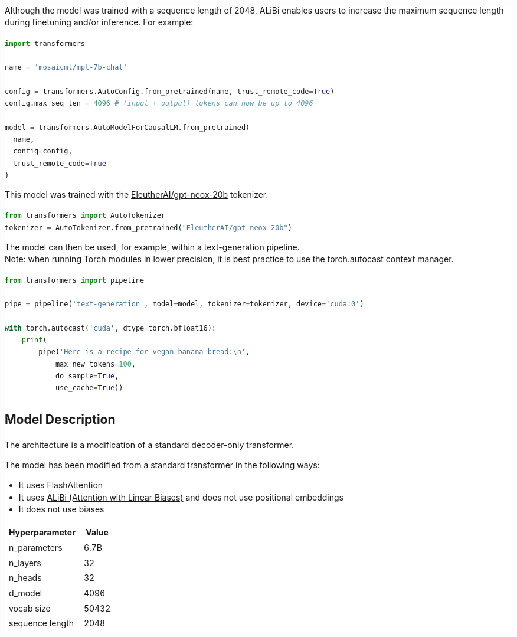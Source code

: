 Although the model was trained with a sequence length of 2048, ALiBi enables users to increase the maximum sequence length during finetuning and/or inference. For example:

```python
import transformers

name = 'mosaicml/mpt-7b-chat'

config = transformers.AutoConfig.from_pretrained(name, trust_remote_code=True)
config.max_seq_len = 4096 # (input + output) tokens can now be up to 4096

model = transformers.AutoModelForCausalLM.from_pretrained(
  name,
  config=config,
  trust_remote_code=True
)
```

This model was trained with the [EleutherAI/gpt-neox-20b](https://huggingface.co/EleutherAI/gpt-neox-20b) tokenizer.

```python
from transformers import AutoTokenizer
tokenizer = AutoTokenizer.from_pretrained("EleutherAI/gpt-neox-20b")
```

The model can then be used, for example, within a text-generation pipeline.  
Note: when running Torch modules in lower precision, it is best practice to use the [torch.autocast context manager](https://pytorch.org/docs/stable/amp.html).

```python
from transformers import pipeline

pipe = pipeline('text-generation', model=model, tokenizer=tokenizer, device='cuda:0')

with torch.autocast('cuda', dtype=torch.bfloat16):
    print(
        pipe('Here is a recipe for vegan banana bread:\n',
            max_new_tokens=100,
            do_sample=True,
            use_cache=True))
```

## Model Description

The architecture is a modification of a standard decoder-only transformer.

The model has been modified from a standard transformer in the following ways:
* It uses [FlashAttention](https://arxiv.org/pdf/2205.14135.pdf)
* It uses [ALiBi (Attention with Linear Biases)](https://arxiv.org/abs/2108.12409) and does not use positional embeddings
* It does not use biases


| Hyperparameter | Value |
|----------------|-------|
|n_parameters | 6.7B |
|n_layers | 32 |
| n_heads | 32 |
| d_model | 4096 |
| vocab size | 50432 |
| sequence length | 2048 |
